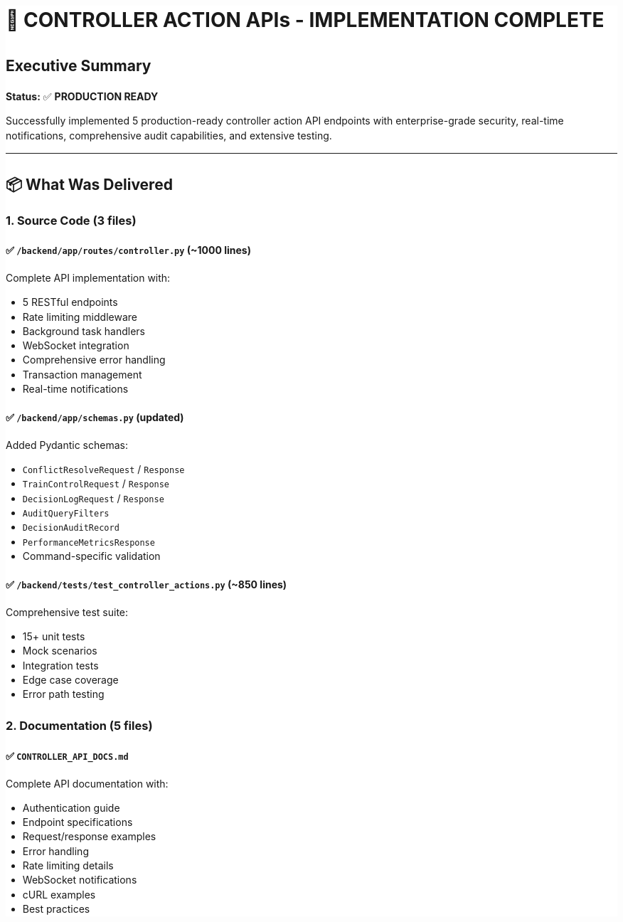 # 🎉 CONTROLLER ACTION APIs - IMPLEMENTATION COMPLETE

## Executive Summary

**Status:** ✅ **PRODUCTION READY**

Successfully implemented 5 production-ready controller action API endpoints with enterprise-grade security, real-time notifications, comprehensive audit capabilities, and extensive testing.

---

## 📦 What Was Delivered

### 1. Source Code (3 files)

#### ✅ `/backend/app/routes/controller.py` (~1000 lines)
Complete API implementation with:
- 5 RESTful endpoints
- Rate limiting middleware
- Background task handlers
- WebSocket integration
- Comprehensive error handling
- Transaction management
- Real-time notifications

#### ✅ `/backend/app/schemas.py` (updated)
Added Pydantic schemas:
- `ConflictResolveRequest` / `Response`
- `TrainControlRequest` / `Response`
- `DecisionLogRequest` / `Response`
- `AuditQueryFilters`
- `DecisionAuditRecord`
- `PerformanceMetricsResponse`
- Command-specific validation

#### ✅ `/backend/tests/test_controller_actions.py` (~850 lines)
Comprehensive test suite:
- 15+ unit tests
- Mock scenarios
- Integration tests
- Edge case coverage
- Error path testing

### 2. Documentation (5 files)

#### ✅ `CONTROLLER_API_DOCS.md`
Complete API documentation with:
- Authentication guide
- Endpoint specifications
- Request/response examples
- Error handling
- Rate limiting details
- WebSocket notifications
- cURL examples
- Best practices
